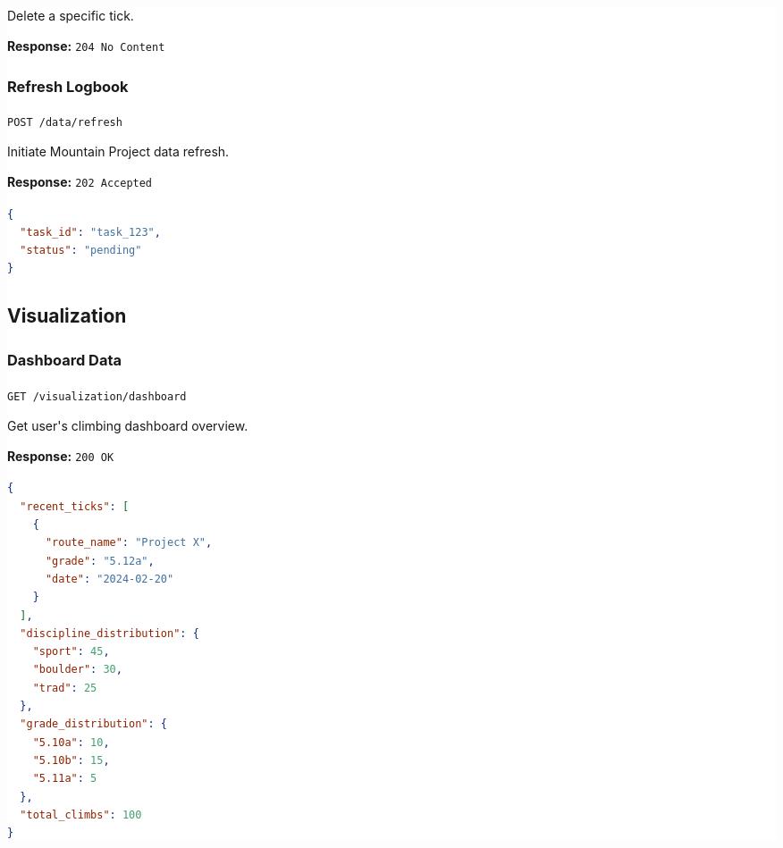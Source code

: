 Delete a specific tick.

**Response:** `204 No Content`

### Refresh Logbook

```http
POST /data/refresh
```

Initiate Mountain Project data refresh.

**Response:** `202 Accepted`

```json
{
  "task_id": "task_123",
  "status": "pending"
}
```

## Visualization

### Dashboard Data

```http
GET /visualization/dashboard
```

Get user's climbing dashboard overview.

**Response:** `200 OK`

```json
{
  "recent_ticks": [
    {
      "route_name": "Project X",
      "grade": "5.12a",
      "date": "2024-02-20"
    }
  ],
  "discipline_distribution": {
    "sport": 45,
    "boulder": 30,
    "trad": 25
  },
  "grade_distribution": {
    "5.10a": 10,
    "5.10b": 15,
    "5.11a": 5
  },
  "total_climbs": 100
}
```

